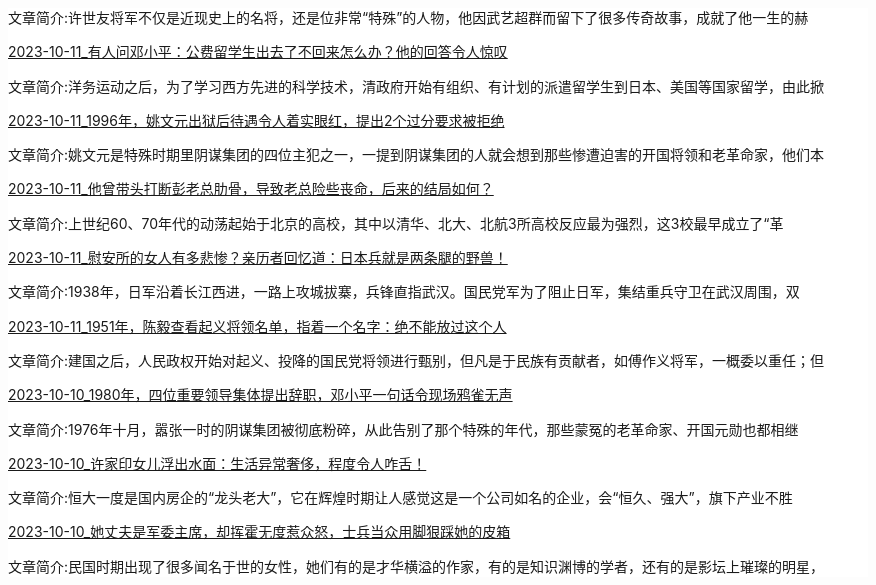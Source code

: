 文章简介:许世友将军不仅是近现史上的名将，还是位非常“特殊”的人物，他因武艺超群而留下了很多传奇故事，成就了他一生的赫



[2023-10-11_有人问邓小平：公费留学生出去了不回来怎么办？他的回答令人惊叹](http://mp.weixin.qq.com/s?__biz=Mzg2OTY1NjAxMQ==&mid=2247513174&idx=1&sn=13159416e681e659abca7d37dc51c3a8&chksm=ce9b40f2f9ecc9e4e9e4681712126ac54fd0022e2be9c8cb4dfb9099157750c5d162e85b142e#rd)

文章简介:洋务运动之后，为了学习西方先进的科学技术，清政府开始有组织、有计划的派遣留学生到日本、美国等国家留学，由此掀



[2023-10-11_1996年，姚文元出狱后待遇令人着实眼红，提出2个过分要求被拒绝](http://mp.weixin.qq.com/s?__biz=Mzg2OTY1NjAxMQ==&mid=2247513174&idx=2&sn=70c9bd4131961e7a1ead4ad4364d8cc2&chksm=ce9b40f2f9ecc9e41b9828afddf40b9f659b89ffb20e5430d2e62bc9abd348e1061140222470#rd)

文章简介:姚文元是特殊时期里阴谋集团的四位主犯之一，一提到阴谋集团的人就会想到那些惨遭迫害的开国将领和老革命家，他们本



[2023-10-11_他曾带头打断彭老总肋骨，导致老总险些丧命，后来的结局如何？](http://mp.weixin.qq.com/s?__biz=Mzg2OTY1NjAxMQ==&mid=2247513174&idx=3&sn=9fbd7c56df215de3d253805381b2a134&chksm=ce9b40f2f9ecc9e4dc239a9b20dd9bdf6106deb86b05d5af6690414a734f547ae360565c27c1#rd)

文章简介:上世纪60、70年代的动荡起始于北京的高校，其中以清华、北大、北航3所高校反应最为强烈，这3校最早成立了“革



[2023-10-11_慰安所的女人有多悲惨？亲历者回忆道：日本兵就是两条腿的野兽！](http://mp.weixin.qq.com/s?__biz=Mzg2OTY1NjAxMQ==&mid=2247513174&idx=4&sn=1525766f3024eef97799b5c8e15ac39e&chksm=ce9b40f2f9ecc9e4382cb5410c74f207acea1ac0fbecc69695f4bc8eeb8ed23cc156e26cdb73#rd)

文章简介:1938年，日军沿着长江西进，一路上攻城拔寨，兵锋直指武汉。国民党军为了阻止日军，集结重兵守卫在武汉周围，双



[2023-10-11_1951年，陈毅查看起义将领名单，指着一个名字：绝不能放过这个人](http://mp.weixin.qq.com/s?__biz=Mzg2OTY1NjAxMQ==&mid=2247513174&idx=5&sn=faa8a25bd9ce90712c9ab399d7fb8c1a&chksm=ce9b40f2f9ecc9e49207d5fcdadd5f26fd2b748038299b738ec5de855204d4b7cb5ce4ce512f#rd)

文章简介:建国之后，人民政权开始对起义、投降的国民党将领进行甄别，但凡是于民族有贡献者，如傅作义将军，一概委以重任；但



[2023-10-10_1980年，四位重要领导集体提出辞职，邓小平一句话令现场鸦雀无声](http://mp.weixin.qq.com/s?__biz=Mzg2OTY1NjAxMQ==&mid=2247513137&idx=1&sn=14edf70b2e200155641969e1756244d2&chksm=ce9b4095f9ecc9831b8414145196d2d8bdd4ac6fcb41e2b1d80a6c09f9982f26f7c3fe4e5761#rd)

文章简介:1976年十月，嚣张一时的阴谋集团被彻底粉碎，从此告别了那个特殊的年代，那些蒙冤的老革命家、开国元勋也都相继



[2023-10-10_许家印女儿浮出水面：生活异常奢侈，程度令人咋舌！](http://mp.weixin.qq.com/s?__biz=Mzg2OTY1NjAxMQ==&mid=2247513137&idx=2&sn=d0359c7d12fbf991c39ae5fdcf3cc379&chksm=ce9b4095f9ecc9831a2b9af2cda4d07d4cbd46a239639ba8fcede89f89936d32ed2144679284#rd)

文章简介:恒大一度是国内房企的“龙头老大”，它在辉煌时期让人感觉这是一个公司如名的企业，会“恒久、强大”，旗下产业不胜



[2023-10-10_​她丈夫是军委主席，却挥霍无度惹众怒，士兵当众用脚狠踩她的皮箱](http://mp.weixin.qq.com/s?__biz=Mzg2OTY1NjAxMQ==&mid=2247513137&idx=3&sn=6a731b24c14a0e0dabaa8caaa251b390&chksm=ce9b4095f9ecc983786b7152b13bd72ad2d28ebe32e47ca91cb176b0cdf5d0c738e42ca695b5#rd)

文章简介:民国时期出现了很多闻名于世的女性，她们有的是才华横溢的作家，有的是知识渊博的学者，还有的是影坛上璀璨的明星，
